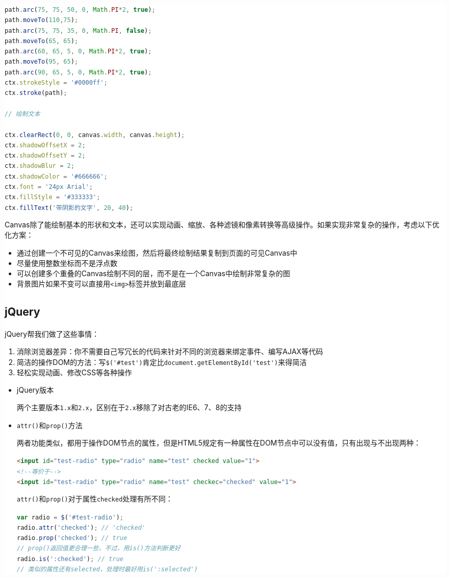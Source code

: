   ```javascript
  path.arc(75, 75, 50, 0, Math.PI*2, true);
  path.moveTo(110,75);
  path.arc(75, 75, 35, 0, Math.PI, false);
  path.moveTo(65, 65);
  path.arc(60, 65, 5, 0, Math.PI*2, true);
  path.moveTo(95, 65);
  path.arc(90, 65, 5, 0, Math.PI*2, true);
  ctx.strokeStyle = '#0000ff';
  ctx.stroke(path);

  // 绘制文本

  ctx.clearRect(0, 0, canvas.width, canvas.height);
  ctx.shadowOffsetX = 2;
  ctx.shadowOffsetY = 2;
  ctx.shadowBlur = 2;
  ctx.shadowColor = '#666666';
  ctx.font = '24px Arial';
  ctx.fillStyle = '#333333';
  ctx.fillText('带阴影的文字', 20, 40);
  ```

  Canvas除了能绘制基本的形状和文本，还可以实现动画、缩放、各种滤镜和像素转换等高级操作。如果实现非常复杂的操作，考虑以下优化方案：

  * 通过创建一个不可见的Canvas来绘图，然后将最终绘制结果复制到页面的可见Canvas中
  * 尽量使用整数坐标而不是浮点数
  * 可以创建多个重叠的Canvas绘制不同的层，而不是在一个Canvas中绘制非常复杂的图
  * 背景图片如果不变可以直接用`<img>`标签并放到最底层

## jQuery

jQuery帮我们做了这些事情：

1. 消除浏览器差异：你不需要自己写冗长的代码来针对不同的浏览器来绑定事件、编写AJAX等代码
2. 简洁的操作DOM的方法：写`$('#test')`肯定比`document.getElementById('test')`来得简洁
3. 轻松实现动画、修改CSS等各种操作

* jQuery版本

  两个主要版本`1.x`和`2.x`，区别在于`2.x`移除了对古老的IE6、7、8的支持

* `attr()`和`prop()`方法

  两者功能类似，都用于操作DOM节点的属性，但是HTML5规定有一种属性在DOM节点中可以没有值，只有出现与不出现两种：

  ```html
  <input id="test-radio" type="radio" name="test" checked value="1">
  <!--等价于-->
  <input id="test-radio" type="radio" name="test" checkec="checked" value="1">
  ```

  `attr()`和`prop()`对于属性`checked`处理有所不同：

  ```javascript
  var radio = $('#test-radio');
  radio.attr('checked'); // 'checked'
  radio.prop('checked'); // true
  // prop()返回值更合理一些，不过，用is()方法判断更好
  radio.is(':checked'); // true
  // 类似的属性还有selected，处理时最好用is(':selected')
  ```
